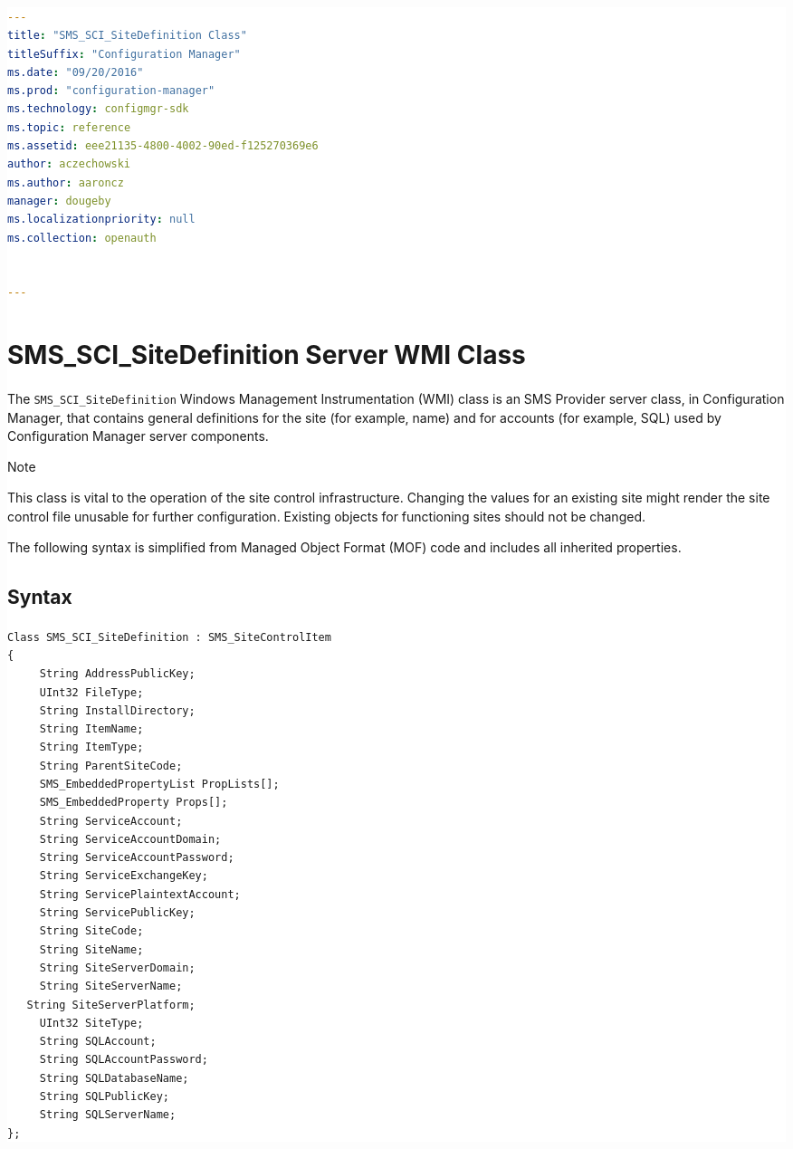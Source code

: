 ```yaml
---
title: "SMS_SCI_SiteDefinition Class"
titleSuffix: "Configuration Manager"
ms.date: "09/20/2016"
ms.prod: "configuration-manager"
ms.technology: configmgr-sdk
ms.topic: reference
ms.assetid: eee21135-4800-4002-90ed-f125270369e6
author: aczechowski
ms.author: aaroncz
manager: dougeby
ms.localizationpriority: null
ms.collection: openauth


---
```

# SMS_SCI_SiteDefinition Server WMI Class
The `SMS_SCI_SiteDefinition` Windows Management Instrumentation (WMI) class is an SMS Provider server class, in Configuration Manager, that contains general definitions for the site (for example, name) and for accounts (for example, SQL) used by Configuration Manager server components.  

> [!NOTE]
>  This class is vital to the operation of the site control infrastructure. Changing the values for an existing site might render the site control file unusable for further configuration. Existing objects for functioning sites should not be changed.  

 The following syntax is simplified from Managed Object Format (MOF) code and includes all inherited properties.  

## Syntax  

```  
Class SMS_SCI_SiteDefinition : SMS_SiteControlItem   
{  
     String AddressPublicKey;  
     UInt32 FileType;  
     String InstallDirectory;  
     String ItemName;  
     String ItemType;  
     String ParentSiteCode;  
     SMS_EmbeddedPropertyList PropLists[];  
     SMS_EmbeddedProperty Props[];  
     String ServiceAccount;  
     String ServiceAccountDomain;  
     String ServiceAccountPassword;  
     String ServiceExchangeKey;  
     String ServicePlaintextAccount;  
     String ServicePublicKey;  
     String SiteCode;  
     String SiteName;  
     String SiteServerDomain;  
     String SiteServerName;  
   String SiteServerPlatform;  
     UInt32 SiteType;  
     String SQLAccount;  
     String SQLAccountPassword;  
     String SQLDatabaseName;  
     String SQLPublicKey;  
     String SQLServerName;  
};  
```  